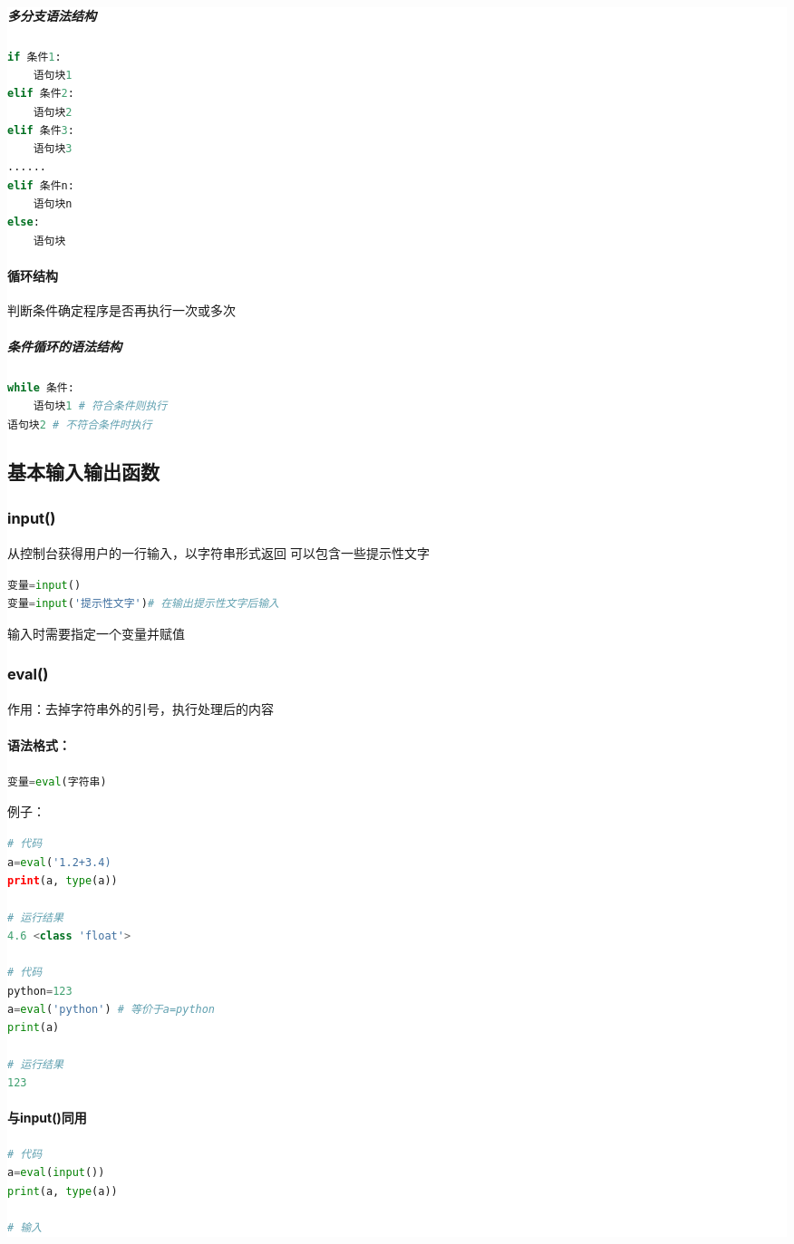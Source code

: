 ##### 多分支语法结构
```python
if 条件1:
	语句块1
elif 条件2:
	语句块2
elif 条件3:
	语句块3
......
elif 条件n:
	语句块n
else:
	语句块
```
#### 循环结构
判断条件确定程序是否再执行一次或多次
##### 条件循环的语法结构
```python
while 条件:
	语句块1 # 符合条件则执行
语句块2 # 不符合条件时执行
```
## 基本输入输出函数
### input()
从控制台获得用户的一行输入，以字符串形式返回
可以包含一些提示性文字
```python
变量=input()
变量=input('提示性文字')# 在输出提示性文字后输入
```
输入时需要指定一个变量并赋值
### eval()
作用：去掉字符串外的引号，执行处理后的内容
#### 语法格式：
```python
变量=eval(字符串)
```
例子：
```python
# 代码
a=eval('1.2+3.4)
print(a, type(a))

# 运行结果
4.6 <class 'float'>

# 代码
python=123
a=eval('python') # 等价于a=python
print(a)

# 运行结果
123
```
#### 与input()同用
```python
# 代码
a=eval(input())
print(a, type(a))

# 输入
```